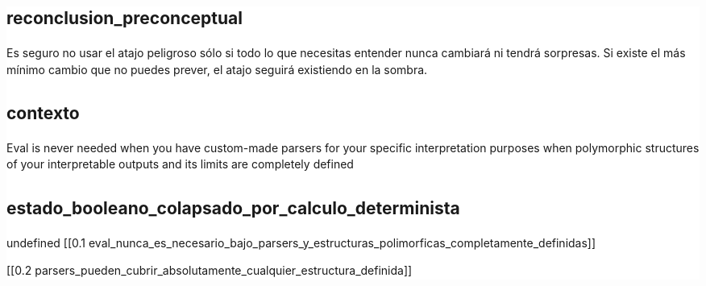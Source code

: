 ## reconclusion_preconceptual

Es seguro no usar el atajo peligroso sólo si todo lo que necesitas entender nunca cambiará ni tendrá sorpresas. Si existe el más mínimo cambio que no puedes prever, el atajo seguirá existiendo en la sombra.

## contexto

Eval is never needed when you have custom-made parsers for your specific interpretation purposes when polymorphic structures of your interpretable outputs and its limits are completely defined

## estado_booleano_colapsado_por_calculo_determinista

undefined
[[0.1 eval_nunca_es_necesario_bajo_parsers_y_estructuras_polimorficas_completamente_definidas]]

[[0.2 parsers_pueden_cubrir_absolutamente_cualquier_estructura_definida]]
